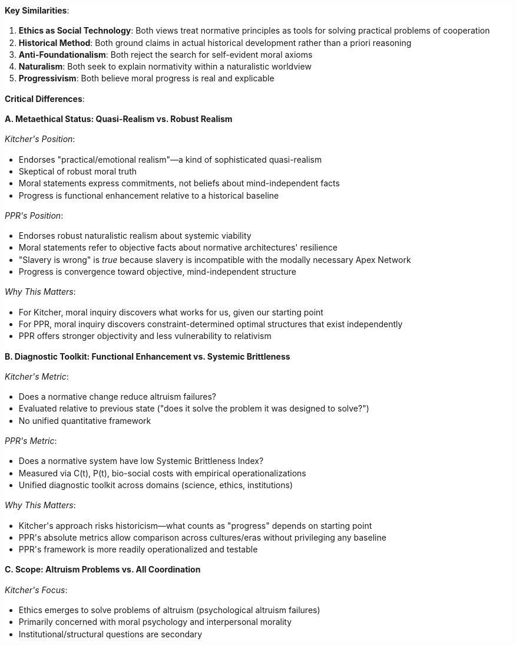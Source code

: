 **Key Similarities**:

1. **Ethics as Social Technology**: Both views treat normative principles as tools for solving practical problems of cooperation
2. **Historical Method**: Both ground claims in actual historical development rather than a priori reasoning
3. **Anti-Foundationalism**: Both reject the search for self-evident moral axioms
4. **Naturalism**: Both seek to explain normativity within a naturalistic worldview
5. **Progressivism**: Both believe moral progress is real and explicable

**Critical Differences**:

**A. Metaethical Status: Quasi-Realism vs. Robust Realism**

*Kitcher's Position*:
- Endorses "practical/emotional realism"—a kind of sophisticated quasi-realism
- Skeptical of robust moral truth
- Moral statements express commitments, not beliefs about mind-independent facts
- Progress is functional enhancement relative to a historical baseline

*PPR's Position*:
- Endorses robust naturalistic realism about systemic viability
- Moral statements refer to objective facts about normative architectures' resilience
- "Slavery is wrong" is *true* because slavery is incompatible with the modally necessary Apex Network
- Progress is convergence toward objective, mind-independent structure

*Why This Matters*:
- For Kitcher, moral inquiry discovers what works for us, given our starting point
- For PPR, moral inquiry discovers constraint-determined optimal structures that exist independently
- PPR offers stronger objectivity and less vulnerability to relativism

**B. Diagnostic Toolkit: Functional Enhancement vs. Systemic Brittleness**

*Kitcher's Metric*:
- Does a normative change reduce altruism failures?
- Evaluated relative to previous state ("does it solve the problem it was designed to solve?")
- No unified quantitative framework

*PPR's Metric*:
- Does a normative system have low Systemic Brittleness Index?
- Measured via C(t), P(t), bio-social costs with empirical operationalizations
- Unified diagnostic toolkit across domains (science, ethics, institutions)

*Why This Matters*:
- Kitcher's approach risks historicism—what counts as "progress" depends on starting point
- PPR's absolute metrics allow comparison across cultures/eras without privileging any baseline
- PPR's framework is more readily operationalized and testable

**C. Scope: Altruism Problems vs. All Coordination**

*Kitcher's Focus*:
- Ethics emerges to solve problems of altruism (psychological altruism failures)
- Primarily concerned with moral psychology and interpersonal morality
- Institutional/structural questions are secondary
